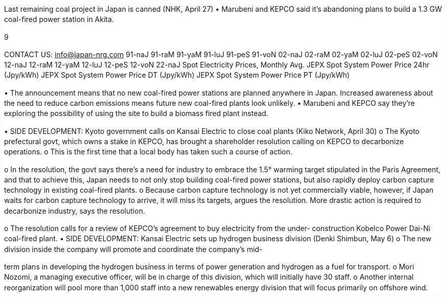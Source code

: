 


Last remaining coal project in Japan is canned
(NHK, April 27)
•  Marubeni and KEPCO said it’s abandoning plans to build a 1.3 GW coal-fired power station in
Akita.




9


CONTACT  US: info@japan-nrg.com
91-naJ 91-raM 91-yaM 91-luJ 91-peS 91-voN 02-naJ 02-raM 02-yaM 02-luJ 02-peS 02-voN 12-naJ 12-raM 12-yaM 12-luJ 12-peS 12-voN 22-naJ
Spot Electricity Prices, Monthly Avg.
JEPX Spot System Power Price 24hr
(Jpy/kWh)
JEPX Spot System Power Price DT
(Jpy/kWh)
JEPX Spot System Power Price PT
(Jpy/kWh)

•  The announcement means that no new coal-fired power stations are planned anywhere in Japan.
Increased awareness about the need to reduce carbon emissions means future new coal-fired
plants look unlikely.
•  Marubeni and KEPCO say they’re exploring the possibility of using the site to build a biomass fired
plant instead.

•  SIDE DEVELOPMENT:
Kyoto government calls on Kansai Electric to close coal plants
(Kiko Network, April 30)
o  The Kyoto prefectural govt, which owns a stake in KEPCO, has brought a shareholder
resolution calling on KEPCO to decarbonize operations.
o  This is the first time that a local body has taken such a course of action.

o  In the resolution, the govt says there’s a need for industry to embrace the 1.5° warming
target stipulated in the Paris Agreement, and that to achieve this, Japan needs to not
only stop building coal-fired power stations, but also rapidly deploy carbon capture
technology in existing coal-fired plants.
o  Because carbon capture technology is not yet commercially viable, however, if Japan
waits for carbon capture technology to arrive, it will miss its targets, argues the
resolution. More drastic action is required to decarbonize industry, says the resolution.

o  The resolution calls for a review of KEPCO’s agreement to buy electricity from the under-
construction Kobelco Power Dai-Ni coal-fired plant.
•  SIDE DEVELOPMENT:
Kansai Electric sets up hydrogen business division
(Denki Shimbun, May 6)
o  The new division inside the company will promote and coordinate the company’s mid-

term plans in developing the hydrogen business in terms of power generation and
hydrogen as a fuel for transport.
o  Mori Nozomi, a managing executive officer, will be in charge of this division, which will
initially have 30 staff.
o  Another internal reorganization will pool more than 1,000 staff into a new renewables
energy division that will focus primarily on offshore wind.
